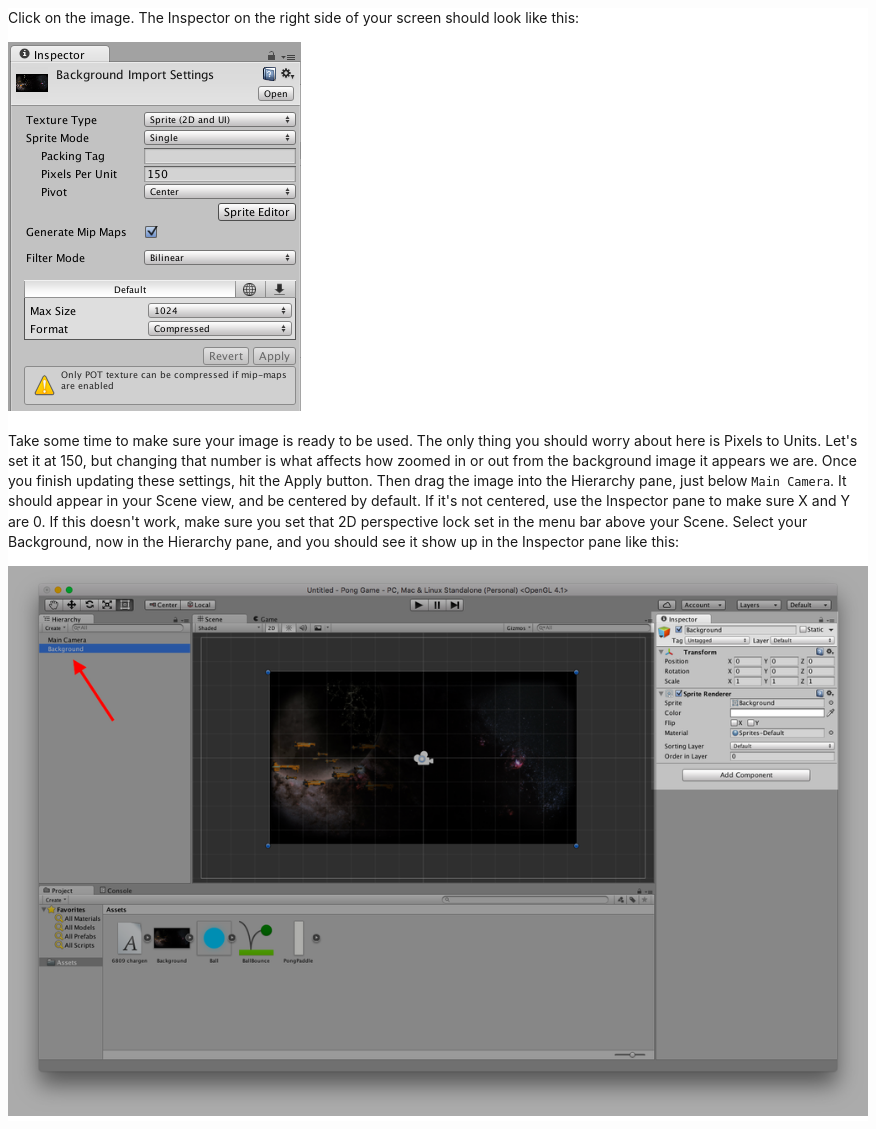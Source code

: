 Click on the image. The Inspector on the right side of your screen should look like this:

![Background image in Inspector pane](/img/tutorials/unity-pong/background_inspector.png)

Take some time to make sure your image is ready to be used. The only thing you should worry about here is Pixels to Units. Let's set it at 150, but changing that number is what affects how zoomed in or out from the background image it appears we are. Once you finish updating these settings, hit the Apply button. Then drag the image into the Hierarchy pane, just below `Main Camera`. It should appear in your Scene view, and be centered by default. If it's not centered, use the Inspector pane to make sure X and Y are 0. If this doesn't work, make sure you set that 2D perspective lock set in the menu bar above your Scene. Select your Background, now in the Hierarchy pane, and you should see it show up in the Inspector pane like this:

![image alt text](/img/tutorials/unity-pong/background_hierarchy_pane.png)
